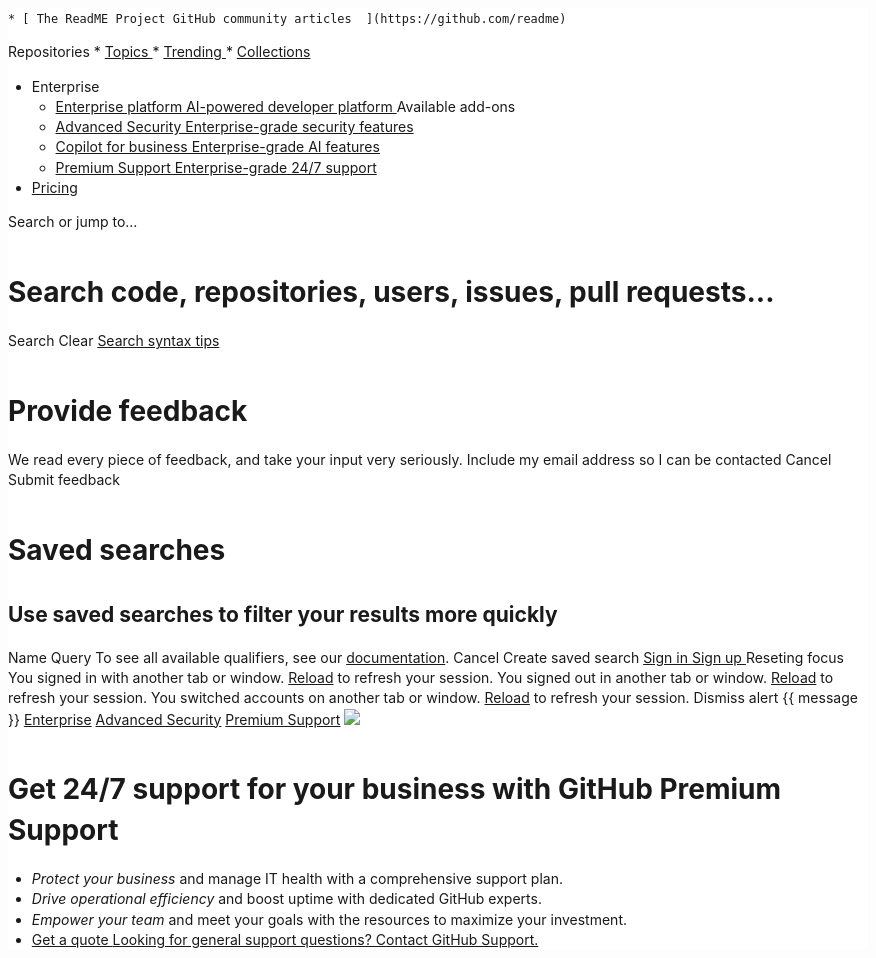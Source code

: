     * [ The ReadME Project GitHub community articles  ](https://github.com/readme)
Repositories
    * [ Topics ](https://github.com/topics)
    * [ Trending ](https://github.com/trending)
    * [ Collections ](https://github.com/collections)
  * Enterprise 
    * [ Enterprise platform AI-powered developer platform  ](https://github.com/enterprise)
Available add-ons
    * [ Advanced Security Enterprise-grade security features  ](https://github.com/enterprise/advanced-security)
    * [ Copilot for business Enterprise-grade AI features  ](https://github.com/features/copilot/copilot-business)
    * [ Premium Support Enterprise-grade 24/7 support  ](https://github.com/premium-support)
  * [Pricing](https://github.com/pricing)


Search or jump to...
# Search code, repositories, users, issues, pull requests...
Search 
Clear
[Search syntax tips](https://docs.github.com/search-github/github-code-search/understanding-github-code-search-syntax)
#  Provide feedback 
We read every piece of feedback, and take your input very seriously.
Include my email address so I can be contacted
Cancel  Submit feedback 
#  Saved searches 
## Use saved searches to filter your results more quickly
Name
Query
To see all available qualifiers, see our [documentation](https://docs.github.com/search-github/github-code-search/understanding-github-code-search-syntax). 
Cancel  Create saved search 
[ Sign in ](https://github.com/login?return_to=https%3A%2F%2Fgithub.com%2Fenterprise%2Fpremium-support)
[ Sign up ](https://github.com/signup?ref_cta=Sign+up&ref_loc=header+logged+out&ref_page=%2Fenterprise%2Fpremium-support&source=header) Reseting focus
You signed in with another tab or window. [Reload](https://github.com/premium-support) to refresh your session. You signed out in another tab or window. [Reload](https://github.com/premium-support) to refresh your session. You switched accounts on another tab or window. [Reload](https://github.com/premium-support) to refresh your session. Dismiss alert
{{ message }}
[Enterprise](https://github.com/enterprise)
[Advanced Security](https://github.com/enterprise/advanced-security) [Premium Support](https://github.com/enterprise/premium-support)
![](https://github.githubassets.com/assets/hero-background-glow-d4798cd52451.png)
# Get 24/7 support for your business with GitHub Premium Support
  * _Protect your business_ and manage IT health with a comprehensive support plan.
  * _Drive operational efficiency_ and boost uptime with dedicated GitHub experts.
  * _Empower your team_ and meet your goals with the resources to maximize your investment.
  * [ Get a quote ](https://github.com/enterprise/contact?scid=&utm_campaign=2023q3-site-ww-PremiumSupport&utm_content=Premium+Support&utm_medium=referral&utm_source=github)
[Looking for general support questions? Contact GitHub Support.](https://support.github.com/contact)

